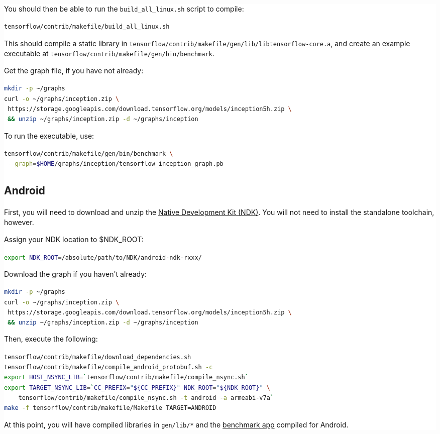 You should then be able to run the `build_all_linux.sh` script to compile:
```bash
tensorflow/contrib/makefile/build_all_linux.sh
```

This should compile a static library in
`tensorflow/contrib/makefile/gen/lib/libtensorflow-core.a`,
and create an example executable at `tensorflow/contrib/makefile/gen/bin/benchmark`.

Get the graph file, if you have not already:

```bash
mkdir -p ~/graphs
curl -o ~/graphs/inception.zip \
 https://storage.googleapis.com/download.tensorflow.org/models/inception5h.zip \
 && unzip ~/graphs/inception.zip -d ~/graphs/inception
```

To run the executable, use:

```bash
tensorflow/contrib/makefile/gen/bin/benchmark \
 --graph=$HOME/graphs/inception/tensorflow_inception_graph.pb
```

## Android

First, you will need to download and unzip the
[Native Development Kit (NDK)](https://developer.android.com/ndk/). You will not
need to install the standalone toolchain, however.

Assign your NDK location to $NDK_ROOT:

```bash
export NDK_ROOT=/absolute/path/to/NDK/android-ndk-rxxx/
```

Download the graph if you haven't already:

```bash
mkdir -p ~/graphs
curl -o ~/graphs/inception.zip \
 https://storage.googleapis.com/download.tensorflow.org/models/inception5h.zip \
 && unzip ~/graphs/inception.zip -d ~/graphs/inception
```

Then, execute the following:

```bash
tensorflow/contrib/makefile/download_dependencies.sh
tensorflow/contrib/makefile/compile_android_protobuf.sh -c
export HOST_NSYNC_LIB=`tensorflow/contrib/makefile/compile_nsync.sh`
export TARGET_NSYNC_LIB=`CC_PREFIX="${CC_PREFIX}" NDK_ROOT="${NDK_ROOT}" \
	tensorflow/contrib/makefile/compile_nsync.sh -t android -a armeabi-v7a`
make -f tensorflow/contrib/makefile/Makefile TARGET=ANDROID
```

At this point, you will have compiled libraries in `gen/lib/*` and the
[benchmark app](../../tools/benchmark) compiled for Android.
